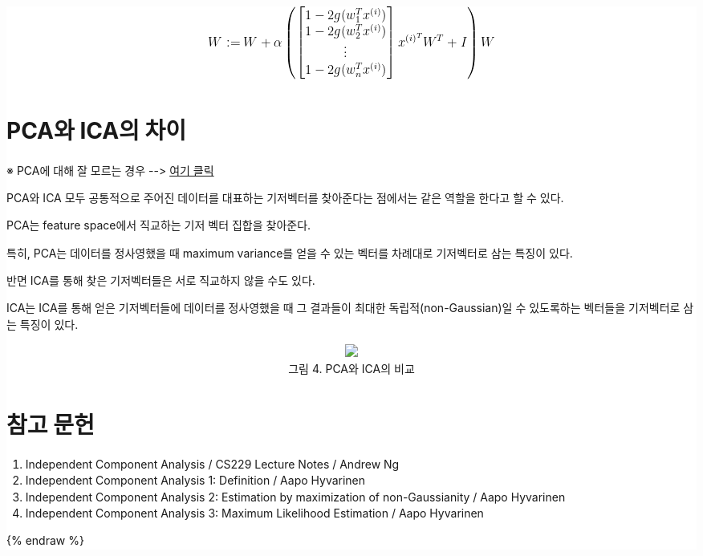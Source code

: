 <p align = "center"> <img src = "https://raw.githubusercontent.com/angeloyeo/angeloyeo.github.io/master/equations/2020-07-14-ICA/eq87.png"> </p>

# PCA와 ICA의 차이

※ PCA에 대해 잘 모르는 경우 --> [여기 클릭](https://angeloyeo.github.io/2019/07/27/PCA.html)

PCA와 ICA 모두 공통적으로 주어진 데이터를 대표하는 기저벡터를 찾아준다는 점에서는 같은 역할을 한다고 할 수 있다.

PCA는 feature space에서 직교하는 기저 벡터 집합을 찾아준다. 

특히, PCA는 데이터를 정사영했을 때 maximum variance를 얻을 수 있는 벡터를 차례대로 기저벡터로 삼는 특징이 있다.

반면 ICA를 통해 찾은 기저벡터들은 서로 직교하지 않을 수도 있다.

ICA는 ICA를 통해 얻은 기저벡터들에 데이터를 정사영했을 때 그 결과들이 최대한 독립적(non-Gaussian)일 수 있도록하는 벡터들을 기저벡터로 삼는 특징이 있다.

<p align = "center">
  <img src = "https://scikit-learn.org/stable/_images/sphx_glr_plot_ica_vs_pca_001.png">
  <br>
  그림 4. PCA와 ICA의 비교
</p>

# 참고 문헌

1. Independent Component Analysis / CS229 Lecture Notes / Andrew Ng
2. Independent Component Analysis 1: Definition / Aapo Hyvarinen
3. Independent Component Analysis 2: Estimation by maximization of non-Gaussianity / Aapo Hyvarinen
4. Independent Component Analysis 3: Maximum Likelihood Estimation / Aapo Hyvarinen

<center>
<iframe width="560" height="315" src="https://www.youtube.com/embed/HcMFFWcrE_U" frameborder="0" allow="accelerometer; autoplay; encrypted-media; gyroscope; picture-in-picture" allowfullscreen></iframe>
</center>
{% endraw %}
